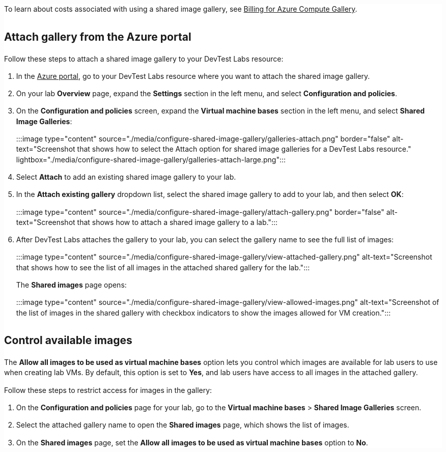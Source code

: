 To learn about costs associated with using a shared image gallery, see [Billing for Azure Compute Gallery](/azure/virtual-machines/azure-compute-gallery#billing).

## Attach gallery from the Azure portal

Follow these steps to attach a shared image gallery to your DevTest Labs resource:

1. In the [Azure portal](https://portal.azure.com), go to your DevTest Labs resource where you want to attach the shared image gallery.

1. On your lab **Overview** page, expand the **Settings** section in the left menu, and select **Configuration and policies**.

1. On the **Configuration and policies** screen, expand the **Virtual machine bases** section in the left menu, and select **Shared Image Galleries**:

   :::image type="content" source="./media/configure-shared-image-gallery/galleries-attach.png" border="false" alt-text="Screenshot that shows how to select the Attach option for shared image galleries for a DevTest Labs resource." lightbox="./media/configure-shared-image-gallery/galleries-attach-large.png":::

1. Select **Attach** to add an existing shared image gallery to your lab.

1. In the **Attach existing gallery** dropdown list, select the shared image gallery to add to your lab, and then select **OK**:

   :::image type="content" source="./media/configure-shared-image-gallery/attach-gallery.png" border="false" alt-text="Screenshot that shows how to attach a shared image gallery to a lab.":::

1. After DevTest Labs attaches the gallery to your lab, you can select the gallery name to see the full list of images:

   :::image type="content" source="./media/configure-shared-image-gallery/view-attached-gallery.png" alt-text="Screenshot that shows how to see the list of all images in the attached shared gallery for the lab.":::

   The **Shared images** page opens:

   :::image type="content" source="./media/configure-shared-image-gallery/view-allowed-images.png" alt-text="Screenshot of the list of images in the shared gallery with checkbox indicators to show the images allowed for VM creation.":::

## Control available images

The **Allow all images to be used as virtual machine bases** option lets you control which images are available for lab users to use when creating lab VMs. By default, this option is set to **Yes**, and lab users have access to all images in the attached gallery. 
    
Follow these steps to restrict access for images in the gallery:
   
1. On the **Configuration and policies** page for your lab, go to the **Virtual machine bases** > **Shared Image Galleries** screen.

1. Select the attached gallery name to open the **Shared images** page, which shows the list of images.

1. On the **Shared images** page, set the **Allow all images to be used as virtual machine bases** option to **No**.
   
